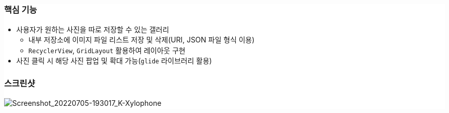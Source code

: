 ### 핵심 기능

- 사용자가 원하는 사진을 따로 저장할 수 있는 갤러리
    - 내부 저장소에 이미지 파일 리스트 저장 및 삭제(URI, JSON 파일 형식 이용)
    - `RecyclerView`, `GridLayout` 활용하여 레이아웃 구현
- 사진 클릭 시 해당 사진 팝업 및 확대 가능(`glide` 라이브러리 활용)

### 스크린샷

![Screenshot_20220705-193017_K-Xylophone](https://user-images.githubusercontent.com/43535460/177313205-01206fdc-665e-48aa-b014-2bf58bd6ecfd.jpg)
